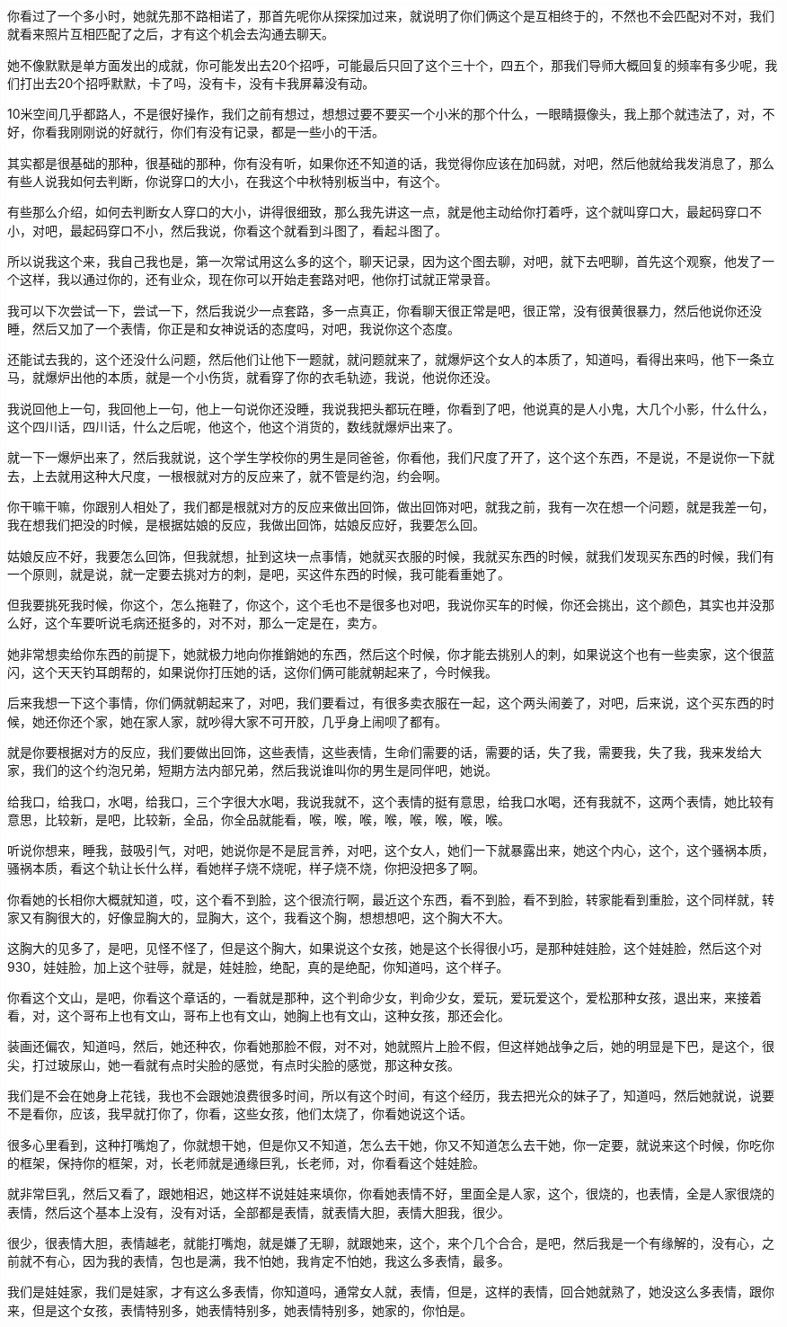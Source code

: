 你看过了一个多小时，她就先那不路相诺了，那首先呢你从探探加过来，就说明了你们俩这个是互相终于的，不然也不会匹配对不对，我们就看来照片互相匹配了之后，才有这个机会去沟通去聊天。

她不像默默是单方面发出的成就，你可能发出去20个招呼，可能最后只回了这个三十个，四五个，那我们导师大概回复的频率有多少呢，我们打出去20个招呼默默，卡了吗，没有卡，没有卡我屏幕没有动。

10米空间几乎都路人，不是很好操作，我们之前有想过，想想过要不要买一个小米的那个什么，一眼睛摄像头，我上那个就违法了，对，不好，你看我刚刚说的好就行，你们有没有记录，都是一些小的干活。

其实都是很基础的那种，很基础的那种，你有没有听，如果你还不知道的话，我觉得你应该在加码就，对吧，然后他就给我发消息了，那么有些人说我如何去判断，你说穿口的大小，在我这个中秋特别板当中，有这个。

有些那么介绍，如何去判断女人穿口的大小，讲得很细致，那么我先讲这一点，就是他主动给你打着呼，这个就叫穿口大，最起码穿口不小，对吧，最起码穿口不小，然后我说，你看这个就看到斗图了，看起斗图了。

所以说我这个来，我自己我也是，第一次常试用这么多的这个，聊天记录，因为这个图去聊，对吧，就下去吧聊，首先这个观察，他发了一个这样，我以通过你的，还有业众，现在你可以开始走套路对吧，他你打试就正常录音。

我可以下次尝试一下，尝试一下，然后我说少一点套路，多一点真正，你看聊天很正常是吧，很正常，没有很黄很暴力，然后他说你还没睡，然后又加了一个表情，你正是和女神说话的态度吗，对吧，我说你这个态度。

还能试去我的，这个还没什么问题，然后他们让他下一题就，就问题就来了，就爆炉这个女人的本质了，知道吗，看得出来吗，他下一条立马，就爆炉出他的本质，就是一个小伤货，就看穿了你的衣毛轨迹，我说，他说你还没。

我说回他上一句，我回他上一句，他上一句说你还没睡，我说我把头都玩在睡，你看到了吧，他说真的是人小鬼，大几个小影，什么什么，这个四川话，四川话，什么之后呢，他这个，他这个消货的，数线就爆炉出来了。

就一下一爆炉出来了，然后我就说，这个学生学校你的男生是同爸爸，你看他，我们尺度了开了，这个这个东西，不是说，不是说你一下就去，上去就用这种大尺度，一根根就对方的反应来了，就不管是约泡，约会啊。

你干嘛干嘛，你跟别人相处了，我们都是根就对方的反应来做出回饰，做出回饰对吧，就我之前，我有一次在想一个问题，就是我差一句，我在想我们把没的时候，是根据姑娘的反应，我做出回饰，姑娘反应好，我要怎么回。

姑娘反应不好，我要怎么回饰，但我就想，扯到这块一点事情，她就买衣服的时候，我就买东西的时候，就我们发现买东西的时候，我们有一个原则，就是说，就一定要去挑对方的刺，是吧，买这件东西的时候，我可能看重她了。

但我要挑死我时候，你这个，怎么拖鞋了，你这个，这个毛也不是很多也对吧，我说你买车的时候，你还会挑出，这个颜色，其实也并没那么好，这个车要听说毛病还挺多的，对不对，那么一定是在，卖方。

她非常想卖给你东西的前提下，她就极力地向你推銷她的东西，然后这个时候，你才能去挑别人的刺，如果说这个也有一些卖家，这个很蓝闪，这个天天钓耳朗帮的，如果说你打压她的话，这你们俩可能就朝起来了，今时候我。

后来我想一下这个事情，你们俩就朝起来了，对吧，我们要看过，有很多卖衣服在一起，这个两头闹姜了，对吧，后来说，这个买东西的时候，她还你还个家，她在家人家，就吵得大家不可开胶，几乎身上闹呗了都有。

就是你要根据对方的反应，我们要做出回饰，这些表情，这些表情，生命们需要的话，需要的话，失了我，需要我，失了我，我来发给大家，我们的这个约泡兄弟，短期方法内部兄弟，然后我说谁叫你的男生是同伴吧，她说。

给我口，给我口，水喝，给我口，三个字很大水喝，我说我就不，这个表情的挺有意思，给我口水喝，还有我就不，这两个表情，她比较有意思，比较新，是吧，比较新，全品，你全品就能看，喉，喉，喉，喉，喉，喉，喉，喉。

听说你想来，睡我，鼓吸引气，对吧，她说你是不是屁言养，对吧，这个女人，她们一下就暴露出来，她这个内心，这个，这个骚祸本质，骚祸本质，看这个轨让长什么样，看她样子烧不烧呢，样子烧不烧，你把没把多了啊。

你看她的长相你大概就知道，哎，这个看不到脸，这个很流行啊，最近这个东西，看不到脸，看不到脸，转家能看到重脸，这个同样就，转家又有胸很大的，好像显胸大的，显胸大，这个，我看这个胸，想想想吧，这个胸大不大。

这胸大的见多了，是吧，见怪不怪了，但是这个胸大，如果说这个女孩，她是这个长得很小巧，是那种娃娃脸，这个娃娃脸，然后这个对930，娃娃脸，加上这个驻辱，就是，娃娃脸，绝配，真的是绝配，你知道吗，这个样子。

你看这个文山，是吧，你看这个章话的，一看就是那种，这个判命少女，判命少女，爱玩，爱玩爱这个，爱松那种女孩，退出来，来接着看，对，这个哥布上也有文山，哥布上也有文山，她胸上也有文山，这种女孩，那还会化。

装画还偏农，知道吗，然后，她还种农，你看她那脸不假，对不对，她就照片上脸不假，但这样她战争之后，她的明显是下巴，是这个，很尖，打过玻尿山，她一看就有点时尖脸的感觉，有点时尖脸的感觉，那这种女孩。

我们是不会在她身上花钱，我也不会跟她浪费很多时间，所以有这个时间，有这个经历，我去把光众的妹子了，知道吗，然后她就说，说要不是看你，应该，我早就打你了，你看，这些女孩，他们太烧了，你看她说这个话。

很多心里看到，这种打嘴炮了，你就想干她，但是你又不知道，怎么去干她，你又不知道怎么去干她，你一定要，就说来这个时候，你吃你的框架，保持你的框架，对，长老师就是通缘巨乳，长老师，对，你看看这个娃娃脸。

就非常巨乳，然后又看了，跟她相迟，她这样不说娃娃来填你，你看她表情不好，里面全是人家，这个，很烧的，也表情，全是人家很烧的表情，然后这个基本上没有，没有对话，全部都是表情，就表情大胆，表情大胆我，很少。

很少，很表情大胆，表情越老，就能打嘴炮，就是嫌了无聊，就跟她来，这个，来个几个合合，是吧，然后我是一个有缘解的，没有心，之前就不有心，因为我的表情，包也是满，我不怕她，我肯定不怕她，我这么多表情，最多。

我们是娃娃家，我们是娃家，才有这么多表情，你知道吗，通常女人就，表情，但是，这样的表情，回合她就熟了，她没这么多表情，跟你来，但是这个女孩，表情特别多，她表情特别多，她表情特别多，她家的，你怕是。
